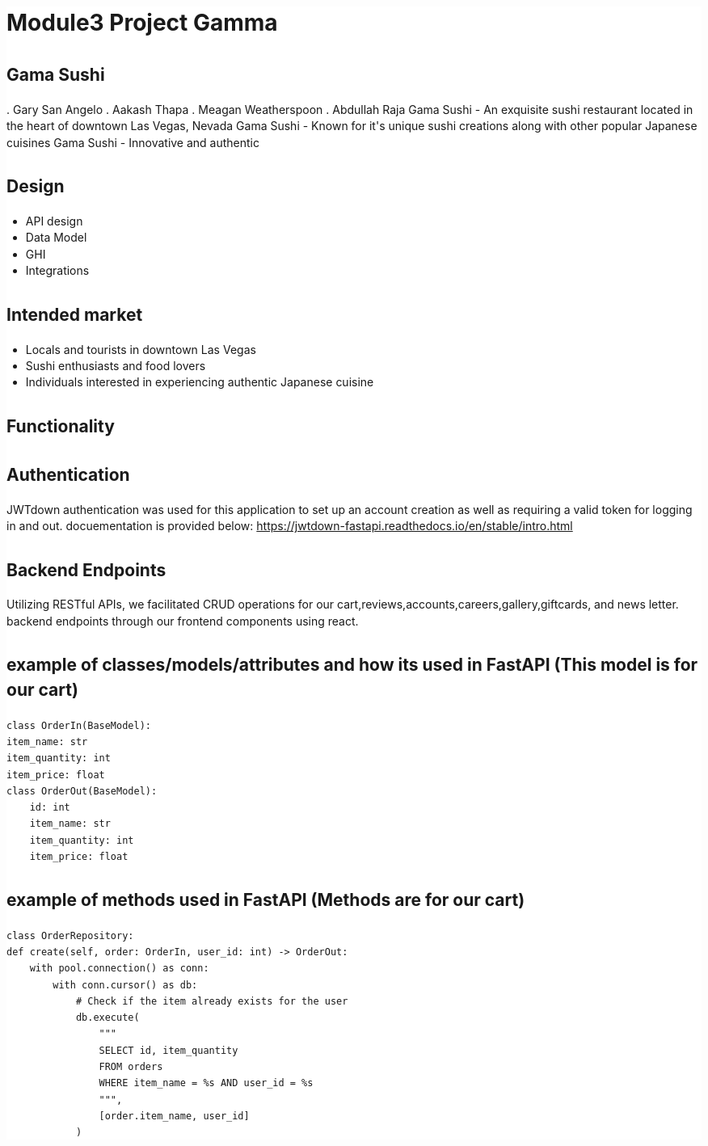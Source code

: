 # Module3 Project Gamma
## Gama Sushi
. Gary San Angelo
. Aakash Thapa
. Meagan Weatherspoon
. Abdullah Raja
Gama Sushi - An exquisite sushi restaurant located in the heart of downtown Las Vegas, Nevada
Gama Sushi - Known for it's unique sushi creations along with other popular Japanese cuisines
Gama Sushi - Innovative and authentic
## Design
- API design
- Data Model
- GHI
- Integrations
## Intended market
- Locals and tourists in downtown Las Vegas
- Sushi enthusiasts and food lovers
- Individuals interested in experiencing authentic Japanese cuisine
## Functionality
## Authentication
JWTdown authentication was used for this application to set up an account creation as well as requiring a valid token for logging in and out. docuementation is provided below:
    https://jwtdown-fastapi.readthedocs.io/en/stable/intro.html
## Backend Endpoints
Utilizing RESTful APIs, we facilitated CRUD operations for our cart,reviews,accounts,careers,gallery,giftcards, and news letter. backend endpoints through our frontend components using react.
## example of classes/models/attributes and how its used in FastAPI (This model is for our cart)
    class OrderIn(BaseModel):
    item_name: str
    item_quantity: int
    item_price: float
    class OrderOut(BaseModel):
        id: int
        item_name: str
        item_quantity: int
        item_price: float
## example of methods used in FastAPI (Methods are for our cart)
    class OrderRepository:
    def create(self, order: OrderIn, user_id: int) -> OrderOut:
        with pool.connection() as conn:
            with conn.cursor() as db:
                # Check if the item already exists for the user
                db.execute(
                    """
                    SELECT id, item_quantity
                    FROM orders
                    WHERE item_name = %s AND user_id = %s
                    """,
                    [order.item_name, user_id]
                )
